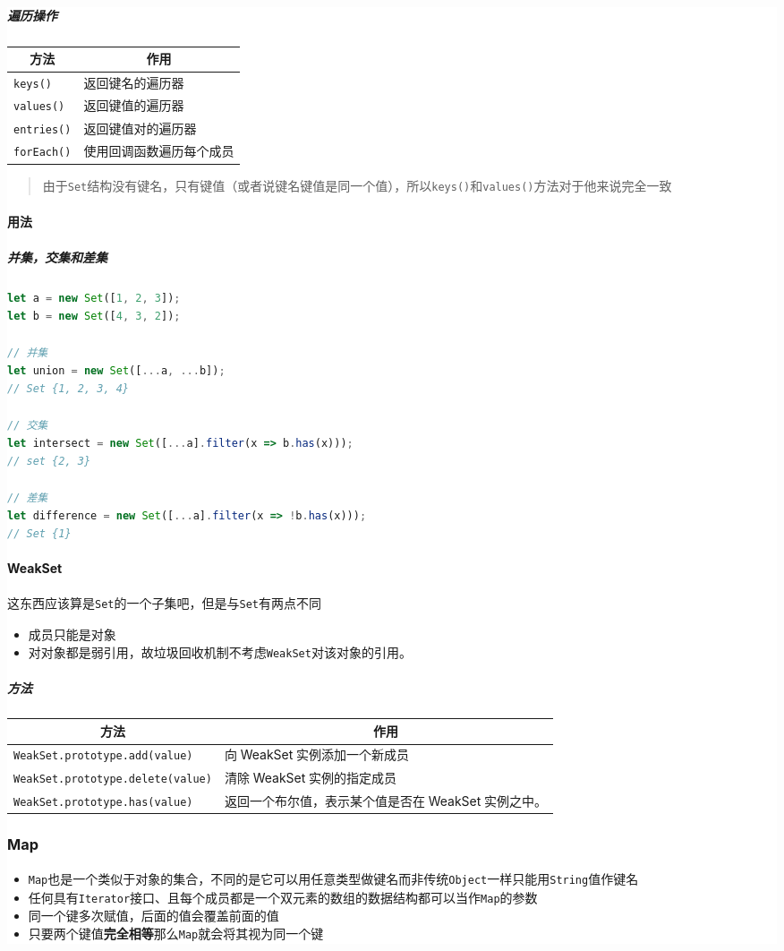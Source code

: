 ##### 遍历操作

| 方法        | 作用                     |
| ----------- | ------------------------ |
| `keys()`    | 返回键名的遍历器         |
| `values()`  | 返回键值的遍历器         |
| `entries()` | 返回键值对的遍历器       |
| `forEach()` | 使用回调函数遍历每个成员 |

> 由于`Set`结构没有键名，只有键值（或者说键名键值是同一个值），所以`keys()`和`values()`方法对于他来说完全一致

#### 用法

##### 并集，交集和差集

```javascript
let a = new Set([1, 2, 3]);
let b = new Set([4, 3, 2]);

// 并集
let union = new Set([...a, ...b]);
// Set {1, 2, 3, 4}

// 交集
let intersect = new Set([...a].filter(x => b.has(x)));
// set {2, 3}

// 差集
let difference = new Set([...a].filter(x => !b.has(x)));
// Set {1}
```

#### WeakSet

这东西应该算是`Set`的一个子集吧，但是与`Set`有两点不同

- 成员只能是对象
- 对对象都是弱引用，故垃圾回收机制不考虑`WeakSet`对该对象的引用。

##### 方法

| 方法                              | 作用                                                |
| --------------------------------- | --------------------------------------------------- |
| `WeakSet.prototype.add(value)`    | 向 WeakSet 实例添加一个新成员                       |
| `WeakSet.prototype.delete(value)` | 清除 WeakSet 实例的指定成员                         |
| `WeakSet.prototype.has(value)`    | 返回一个布尔值，表示某个值是否在 WeakSet 实例之中。 |

### Map

- `Map`也是一个类似于对象的集合，不同的是它可以用任意类型做键名而非传统`Object`一样只能用`String`值作键名
- 任何具有`Iterator`接口、且每个成员都是一个双元素的数组的数据结构都可以当作`Map`的参数
- 同一个键多次赋值，后面的值会覆盖前面的值
- 只要两个键值**完全相等**那么`Map`就会将其视为同一个键
